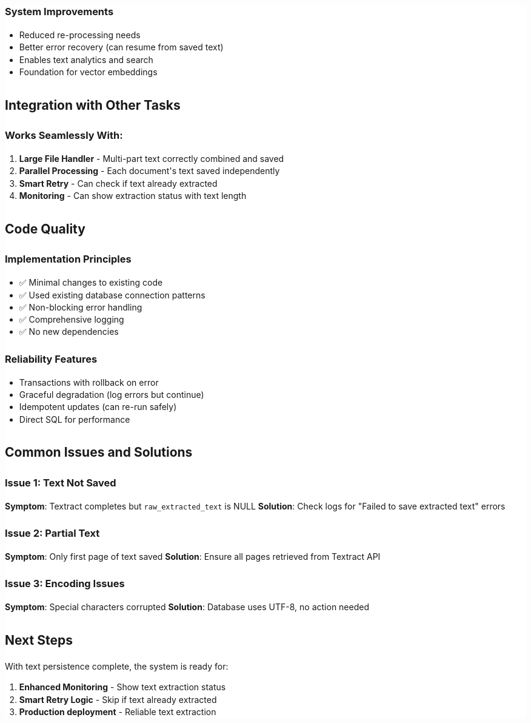 ### System Improvements
- Reduced re-processing needs
- Better error recovery (can resume from saved text)
- Enables text analytics and search
- Foundation for vector embeddings

## Integration with Other Tasks

### Works Seamlessly With:
1. **Large File Handler** - Multi-part text correctly combined and saved
2. **Parallel Processing** - Each document's text saved independently
3. **Smart Retry** - Can check if text already extracted
4. **Monitoring** - Can show extraction status with text length

## Code Quality

### Implementation Principles
- ✅ Minimal changes to existing code
- ✅ Used existing database connection patterns
- ✅ Non-blocking error handling
- ✅ Comprehensive logging
- ✅ No new dependencies

### Reliability Features
- Transactions with rollback on error
- Graceful degradation (log errors but continue)
- Idempotent updates (can re-run safely)
- Direct SQL for performance

## Common Issues and Solutions

### Issue 1: Text Not Saved
**Symptom**: Textract completes but `raw_extracted_text` is NULL
**Solution**: Check logs for "Failed to save extracted text" errors

### Issue 2: Partial Text
**Symptom**: Only first page of text saved
**Solution**: Ensure all pages retrieved from Textract API

### Issue 3: Encoding Issues
**Symptom**: Special characters corrupted
**Solution**: Database uses UTF-8, no action needed

## Next Steps

With text persistence complete, the system is ready for:
1. **Enhanced Monitoring** - Show text extraction status
2. **Smart Retry Logic** - Skip if text already extracted
3. **Production deployment** - Reliable text extraction
